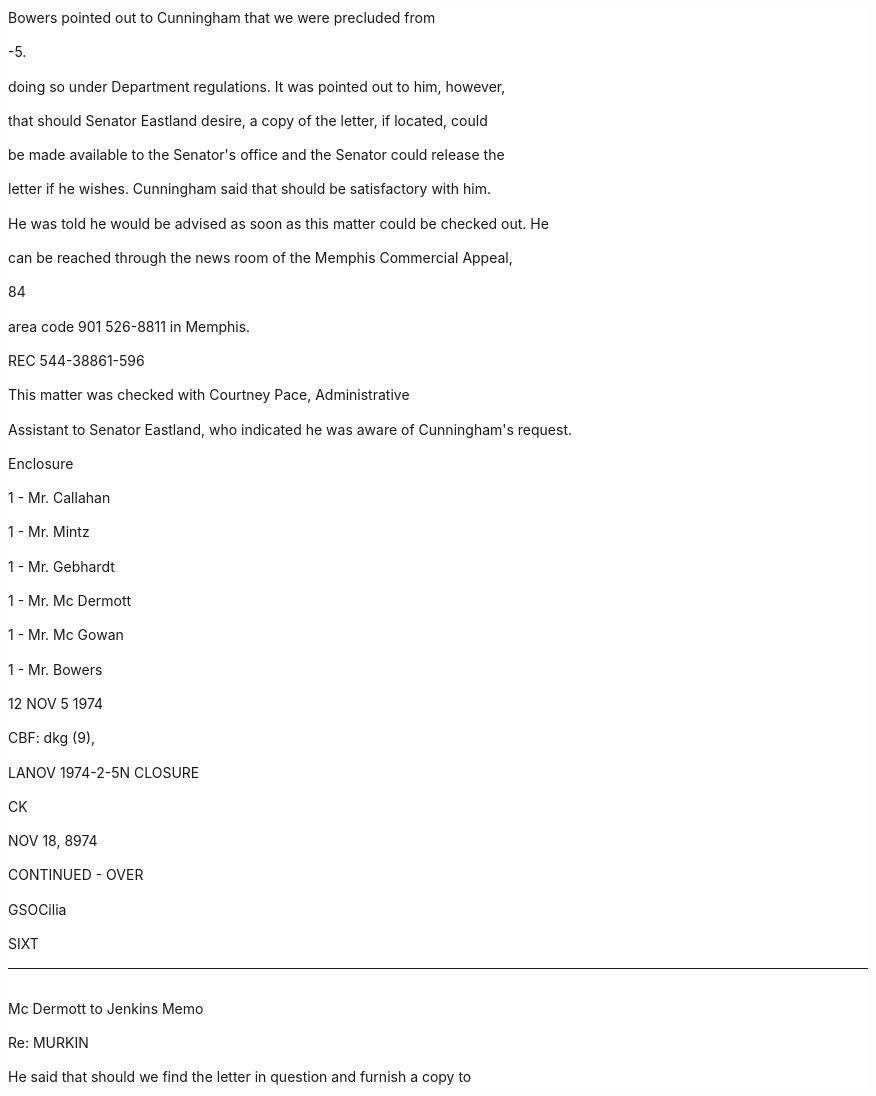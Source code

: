 Bowers pointed out to Cunningham that we were precluded from

-5.

doing so under Department regulations. It was pointed out to him, however,

that should Senator Eastland desire, a copy of the letter, if located, could

be made available to the Senator's office and the Senator could release the

letter if he wishes. Cunningham said that should be satisfactory with him.

He was told he would be advised as soon as this matter could be checked out. He

can be reached through the news room of the Memphis Commercial Appeal,

84

area code 901 526-8811 in Memphis.

REC 544-38861-596

This matter was checked with Courtney Pace, Administrative

Assistant to Senator Eastland, who indicated he was aware of Cunningham's request.

Enclosure

1 - Mr. Callahan

1 - Mr. Mintz

1 - Mr. Gebhardt

1 - Mr. Mc Dermott

1 - Mr. Mc Gowan

1 - Mr. Bowers

12 NOV 5 1974

CBF: dkg (9),

LANOV 1974-2-5N CLOSURE

CK

NOV 18, 8974

CONTINUED - OVER

GSOCilia

SIXT

---

##
Mc Dermott to Jenkins Memo

Re: MURKIN

He said that should we find the letter in question and furnish a copy to
